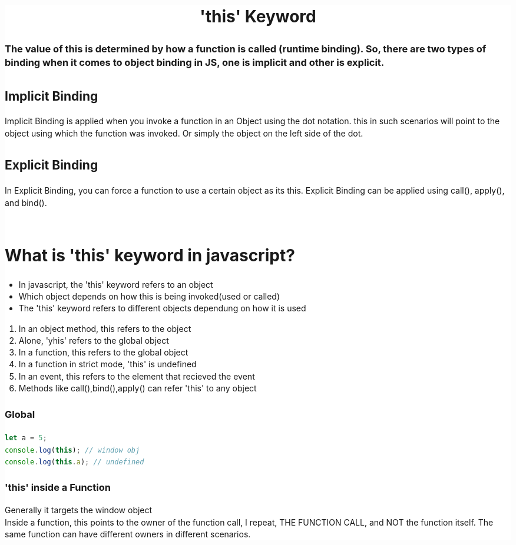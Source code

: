 <div align="center"><h1>'this' Keyword</h1></div>

<h3>
The value of this is determined by how a function is called (runtime binding). So, there are two types of binding when it comes to object binding in JS, one is implicit and other is explicit.
</h3>

## Implicit Binding

Implicit Binding is applied when you invoke a function in an Object using the dot notation. this in such scenarios will point to the object using which the function was invoked. Or simply the object on the left side of the dot.

## Explicit Binding

In Explicit Binding, you can force a function to use a certain object as its this. Explicit Binding can be applied using call(), apply(), and bind().
<br/>
<br/>

# What is 'this' keyword in javascript?

<ul>
<li>In javascript, the 'this' keyword refers to an object</li>
<li>Which object depends on how this is being invoked(used or called)</li>
<li>The 'this' keyword refers to different objects dependung on how it is used</li>
</ul>

<ol>
<li>In an object method, this refers to the object</li>
<li>Alone, 'yhis' refers to the global object</li>
<li>In a function, this refers to the global object</li>
<li>In a function in strict mode, 'this' is undefined</li>
<li>In an event, this refers to the element that recieved the event</li>
<li>Methods like call(),bind(),apply() can refer 'this' to any object</li>
</ol>

### Global

```js
let a = 5;
console.log(this); // window obj
console.log(this.a); // undefined
```

### 'this' inside a Function

Generally it targets the window object
<br/>
Inside a function, this points to the owner of the function call, I repeat, THE FUNCTION CALL, and NOT the function itself. The same function can have different owners in different scenarios.
